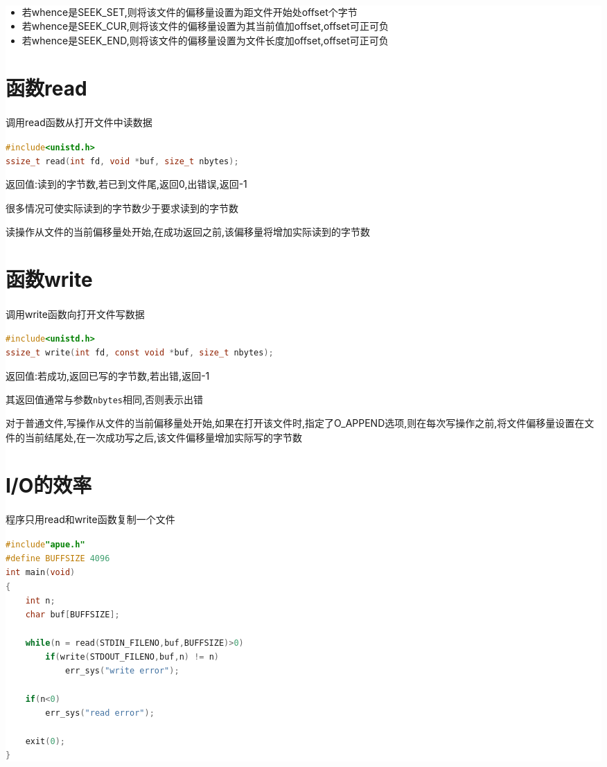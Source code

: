 * 若whence是SEEK_SET,则将该文件的偏移量设置为距文件开始处offset个字节
* 若whence是SEEK_CUR,则将该文件的偏移量设置为其当前值加offset,offset可正可负
* 若whence是SEEK_END,则将该文件的偏移量设置为文件长度加offset,offset可正可负

# 函数read

调用read函数从打开文件中读数据

```c
#include<unistd.h>
ssize_t read(int fd, void *buf, size_t nbytes);
```

返回值:读到的字节数,若已到文件尾,返回0,出错误,返回-1

很多情况可使实际读到的字节数少于要求读到的字节数

读操作从文件的当前偏移量处开始,在成功返回之前,该偏移量将增加实际读到的字节数

# 函数write

调用write函数向打开文件写数据

```c
#include<unistd.h>
ssize_t write(int fd, const void *buf, size_t nbytes);
```

返回值:若成功,返回已写的字节数,若出错,返回-1

其返回值通常与参数`nbytes`相同,否则表示出错

对于普通文件,写操作从文件的当前偏移量处开始,如果在打开该文件时,指定了O_APPEND选项,则在每次写操作之前,将文件偏移量设置在文件的当前结尾处,在一次成功写之后,该文件偏移量增加实际写的字节数

# I/O的效率

程序只用read和write函数复制一个文件

```c
#include"apue.h"
#define BUFFSIZE 4096
int main(void)
{
    int n;
    char buf[BUFFSIZE];
    
    while(n = read(STDIN_FILENO,buf,BUFFSIZE)>0)
        if(write(STDOUT_FILENO,buf,n) != n)
            err_sys("write error");
    
    if(n<0)
        err_sys("read error");
    
    exit(0);
}
```
